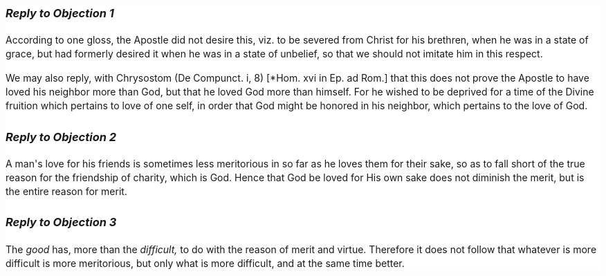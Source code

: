 ### *Reply to Objection 1*
According to one gloss, the Apostle did not desire
this, viz. to be severed from Christ for his brethren, when he was in
a state of grace, but had formerly desired it when he was in a state
of unbelief, so that we should not imitate him in this respect.

We may also reply, with Chrysostom (De Compunct. i, 8) [*Hom. xvi in
Ep. ad Rom.] that this does not prove the Apostle to have loved his
neighbor more than God, but that he loved God more than himself. For
he wished to be deprived for a time of the Divine fruition which
pertains to love of one self, in order that God might be honored in
his neighbor, which pertains to the love of God.

### *Reply to Objection 2*
A man's love for his friends is sometimes less
meritorious in so far as he loves them for their sake, so as to fall
short of the true reason for the friendship of charity, which is God.
Hence that God be loved for His own sake does not diminish the merit,
but is the entire reason for merit.

### *Reply to Objection 3*
The _good_ has, more than the _difficult,_ to do
with the reason of merit and virtue. Therefore it does not follow that
whatever is more difficult is more meritorious, but only what is more
difficult, and at the same time better.

